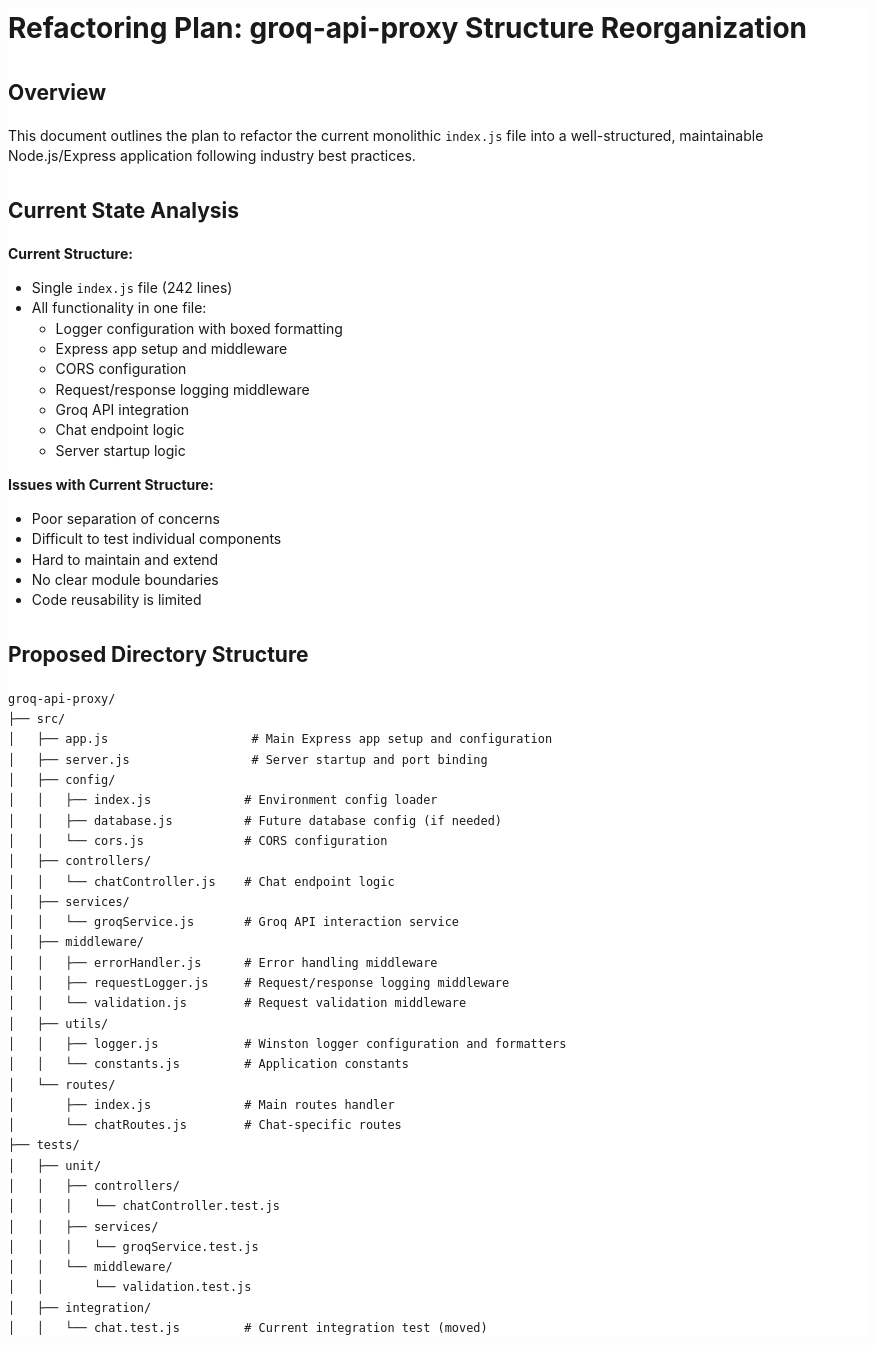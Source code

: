 # Refactoring Plan: groq-api-proxy Structure Reorganization

## Overview

This document outlines the plan to refactor the current monolithic `index.js` file into a well-structured, maintainable Node.js/Express application following industry best practices.

## Current State Analysis

**Current Structure:**
- Single `index.js` file (242 lines)
- All functionality in one file:
  - Logger configuration with boxed formatting
  - Express app setup and middleware
  - CORS configuration
  - Request/response logging middleware
  - Groq API integration
  - Chat endpoint logic
  - Server startup logic

**Issues with Current Structure:**
- Poor separation of concerns
- Difficult to test individual components
- Hard to maintain and extend
- No clear module boundaries
- Code reusability is limited

## Proposed Directory Structure

```
groq-api-proxy/
├── src/
│   ├── app.js                    # Main Express app setup and configuration
│   ├── server.js                 # Server startup and port binding
│   ├── config/
│   │   ├── index.js             # Environment config loader
│   │   ├── database.js          # Future database config (if needed)
│   │   └── cors.js              # CORS configuration
│   ├── controllers/
│   │   └── chatController.js    # Chat endpoint logic
│   ├── services/
│   │   └── groqService.js       # Groq API interaction service
│   ├── middleware/
│   │   ├── errorHandler.js      # Error handling middleware
│   │   ├── requestLogger.js     # Request/response logging middleware
│   │   └── validation.js        # Request validation middleware
│   ├── utils/
│   │   ├── logger.js            # Winston logger configuration and formatters
│   │   └── constants.js         # Application constants
│   └── routes/
│       ├── index.js             # Main routes handler
│       └── chatRoutes.js        # Chat-specific routes
├── tests/
│   ├── unit/
│   │   ├── controllers/
│   │   │   └── chatController.test.js
│   │   ├── services/
│   │   │   └── groqService.test.js
│   │   └── middleware/
│   │       └── validation.test.js
│   ├── integration/
│   │   └── chat.test.js         # Current integration test (moved)
```